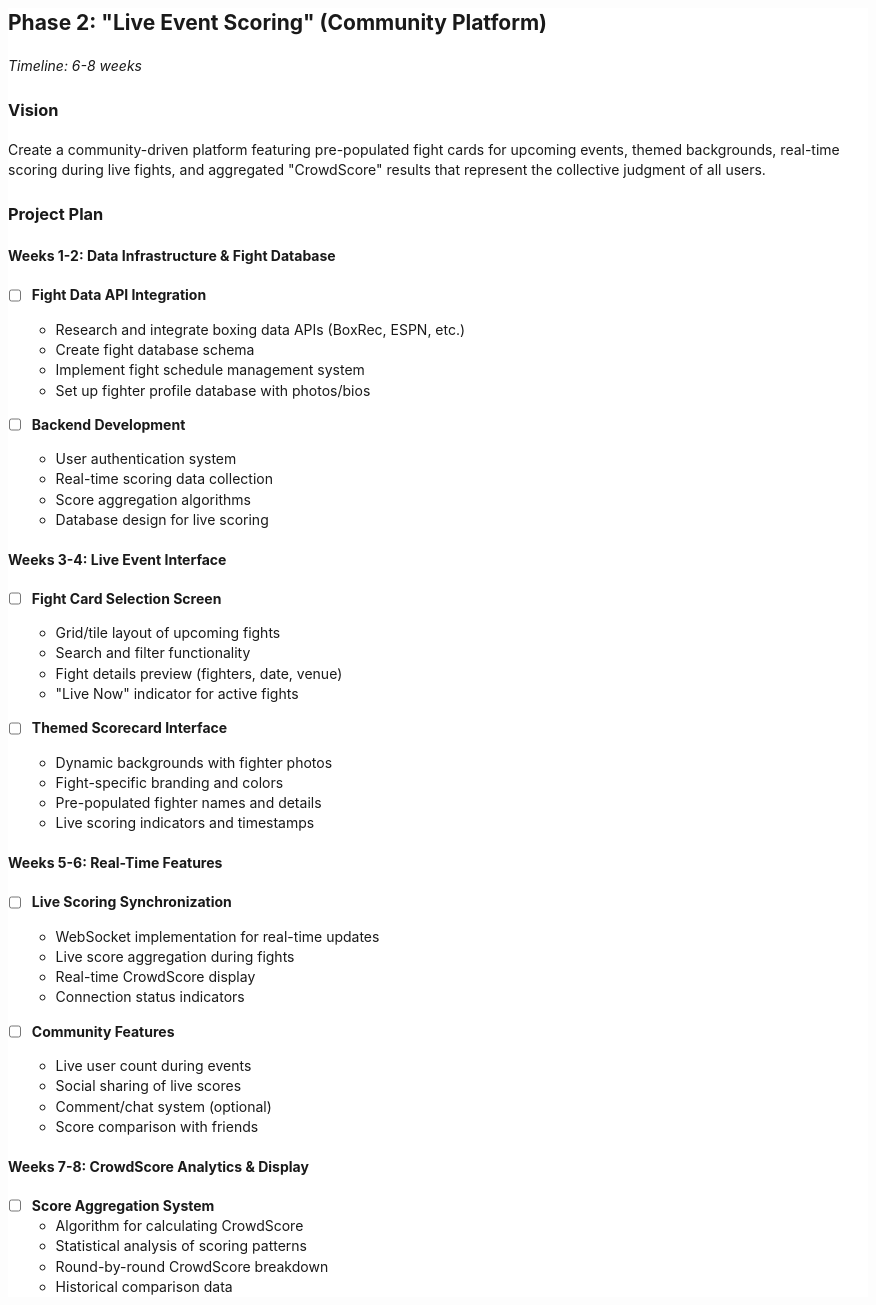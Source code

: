 
## **Phase 2: "Live Event Scoring" (Community Platform)**
*Timeline: 6-8 weeks*

### **Vision**
Create a community-driven platform featuring pre-populated fight cards for upcoming events, themed backgrounds, real-time scoring during live fights, and aggregated "CrowdScore" results that represent the collective judgment of all users.

### **Project Plan**

#### **Weeks 1-2: Data Infrastructure & Fight Database**
- [ ] **Fight Data API Integration**
  - Research and integrate boxing data APIs (BoxRec, ESPN, etc.)
  - Create fight database schema
  - Implement fight schedule management system
  - Set up fighter profile database with photos/bios

- [ ] **Backend Development**
  - User authentication system
  - Real-time scoring data collection
  - Score aggregation algorithms
  - Database design for live scoring

#### **Weeks 3-4: Live Event Interface**
- [ ] **Fight Card Selection Screen**
  - Grid/tile layout of upcoming fights
  - Search and filter functionality
  - Fight details preview (fighters, date, venue)
  - "Live Now" indicator for active fights

- [ ] **Themed Scorecard Interface**
  - Dynamic backgrounds with fighter photos
  - Fight-specific branding and colors
  - Pre-populated fighter names and details
  - Live scoring indicators and timestamps

#### **Weeks 5-6: Real-Time Features**
- [ ] **Live Scoring Synchronization**
  - WebSocket implementation for real-time updates
  - Live score aggregation during fights
  - Real-time CrowdScore display
  - Connection status indicators

- [ ] **Community Features**
  - Live user count during events
  - Social sharing of live scores
  - Comment/chat system (optional)
  - Score comparison with friends

#### **Weeks 7-8: CrowdScore Analytics & Display**
- [ ] **Score Aggregation System**
  - Algorithm for calculating CrowdScore
  - Statistical analysis of scoring patterns
  - Round-by-round CrowdScore breakdown
  - Historical comparison data
